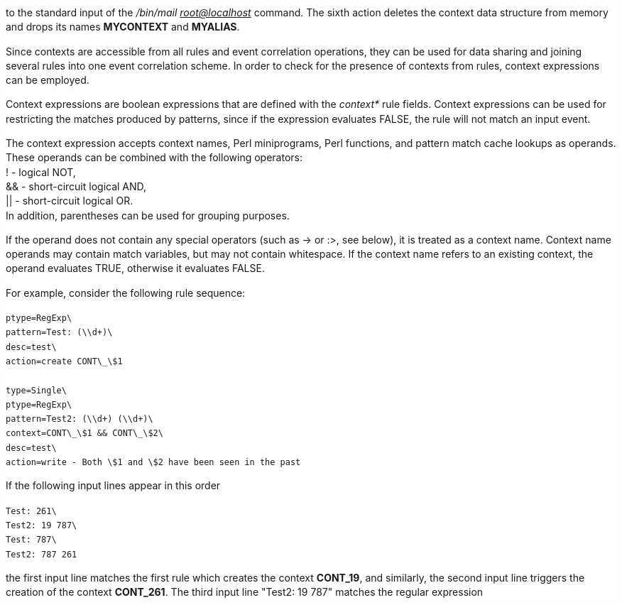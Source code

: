 to the standard input of the */bin/mail <root@localhost>* command. The
sixth action deletes the context data structure from memory and drops
its names **MYCONTEXT** and **MYALIAS**.

Since contexts are accessible from all rules and event correlation
operations, they can be used for data sharing and joining several rules
into one event correlation scheme. In order to check for the presence of
contexts from rules, context expressions can be employed.

Context expressions are boolean expressions that are defined with the
*context\** rule fields. Context expressions can be used for restricting
the matches produced by patterns, since if the expression evaluates
FALSE, the rule will not match an input event.

The context expression accepts context names, Perl miniprograms, Perl
functions, and pattern match cache lookups as operands. These operands
can be combined with the following operators:\
! - logical NOT,\
&& - short-circuit logical AND,\
\|\| - short-circuit logical OR.\
In addition, parentheses can be used for grouping purposes.

If the operand does not contain any special operators (such as -\> or
:>, see below), it is treated as a context name. Context name operands
may contain match variables, but may not contain whitespace. If the
context name refers to an existing context, the operand evaluates TRUE,
otherwise it evaluates FALSE.

For example, consider the following rule sequence:

```type=Single\
ptype=RegExp\
pattern=Test: (\\d+)\
desc=test\
action=create CONT\_\$1

type=Single\
ptype=RegExp\
pattern=Test2: (\\d+) (\\d+)\
context=CONT\_\$1 && CONT\_\$2\
desc=test\
action=write - Both \$1 and \$2 have been seen in the past
```

If the following input lines appear in this order

```Test: 19\
Test: 261\
Test2: 19 787\
Test: 787\
Test2: 787 261
```

the first input line matches the first rule which creates the context
**CONT_19**, and similarly, the second input line triggers the creation
of the context **CONT_261**. The third input line \"Test2: 19 787\"
matches the regular expression
